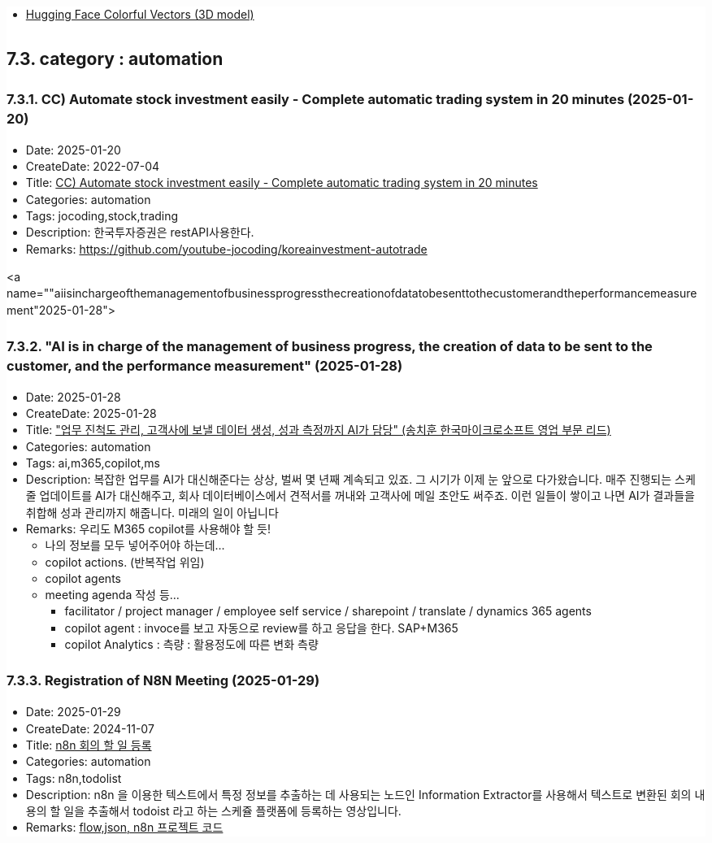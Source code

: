   - [Hugging Face Colorful Vectors (3D model)](https://huggingface.co/spaces/jphwang/colorful_vectors)


<a name="category:automation"></a>

## 7.3\. category : automation
<a name="ccautomatestockinvestmenteasily-completeautomatictradingsystemin20minutes2025-01-20"></a>

### 7.3.1\. CC) Automate stock investment easily - Complete automatic trading system in 20 minutes (2025-01-20)
- Date: 2025-01-20
- CreateDate: 2022-07-04
- Title: [CC) Automate stock investment easily - Complete automatic trading system in 20 minutes](https://www.youtube.com/watch?v=2Hxfb5HT4kE)
- Categories: automation
- Tags: jocoding,stock,trading
- Description: 한국투자증권은 restAPI사용한다. 
- Remarks: https://github.com/youtube-jocoding/koreainvestment-autotrade

<a name=""aiisinchargeofthemanagementofbusinessprogressthecreationofdatatobesenttothecustomerandtheperformancemeasurement"2025-01-28"></a>

### 7.3.2\. "AI is in charge of the management of business progress, the creation of data to be sent to the customer, and the performance measurement" (2025-01-28)
- Date: 2025-01-28
- CreateDate: 2025-01-28
- Title: ["업무 진척도 관리, 고객사에 보낼 데이터 생성, 성과 측정까지 AI가 담당" (송치훈 한국마이크로소프트 영업 부문 리드)](https://www.youtube.com/watch?v=gh8IBdO51Fg&ab_channel=%ED%8B%B0%ED%83%80%EC%9E%84%EC%A6%88TV)
- Categories: automation
- Tags: ai,m365,copilot,ms
- Description: 복잡한 업무를 AI가 대신해준다는 상상, 벌써 몇 년째 계속되고 있죠. 그 시기가 이제 눈 앞으로 다가왔습니다. 매주 진행되는 스케줄 업데이트를 AI가 대신해주고, 회사 데이터베이스에서 견적서를 꺼내와 고객사에 메일 초안도 써주죠. 이런 일들이 쌓이고 나면 AI가 결과들을 취합해 성과 관리까지 해줍니다. 미래의 일이 아닙니다
- Remarks: 우리도 M365 copilot를 사용해야 할 듯!
  - 나의 정보를 모두 넣어주어야 하는데...
  - copilot actions. (반복작업 위임)
  - copilot agents
  - meeting agenda 작성 등...
    - facilitator / project manager / employee self service / sharepoint / translate / dynamics 365 agents
    - copilot agent : invoce를 보고 자동으로 review를 하고 응답을 한다.  SAP+M365
    - copilot Analytics : 측량 : 활용정도에 따른 변화 측량

<a name="registrationofn8nmeeting2025-01-29"></a>

### 7.3.3\. Registration of N8N Meeting (2025-01-29)
- Date: 2025-01-29
- CreateDate: 2024-11-07
- Title: [n8n 회의 할 일 등록](https://www.youtube.com/watch?v=Vp1mR7xLc28)
- Categories: automation
- Tags: n8n,todolist
- Description: n8n 을 이용한 텍스트에서 특정 정보를 추출하는 데 사용되는 노드인 Information Extractor를 사용해서 텍스트로 변환된 회의 내용의 할 일을 추출해서 todoist 라고 하는 스케쥴 플랫폼에 등록하는 영상입니다.
- Remarks: [flow,json, n8n 프로젝트 코드](https://github.com/Kimseongbeen/Study/tree/master/n8n/todoist)
